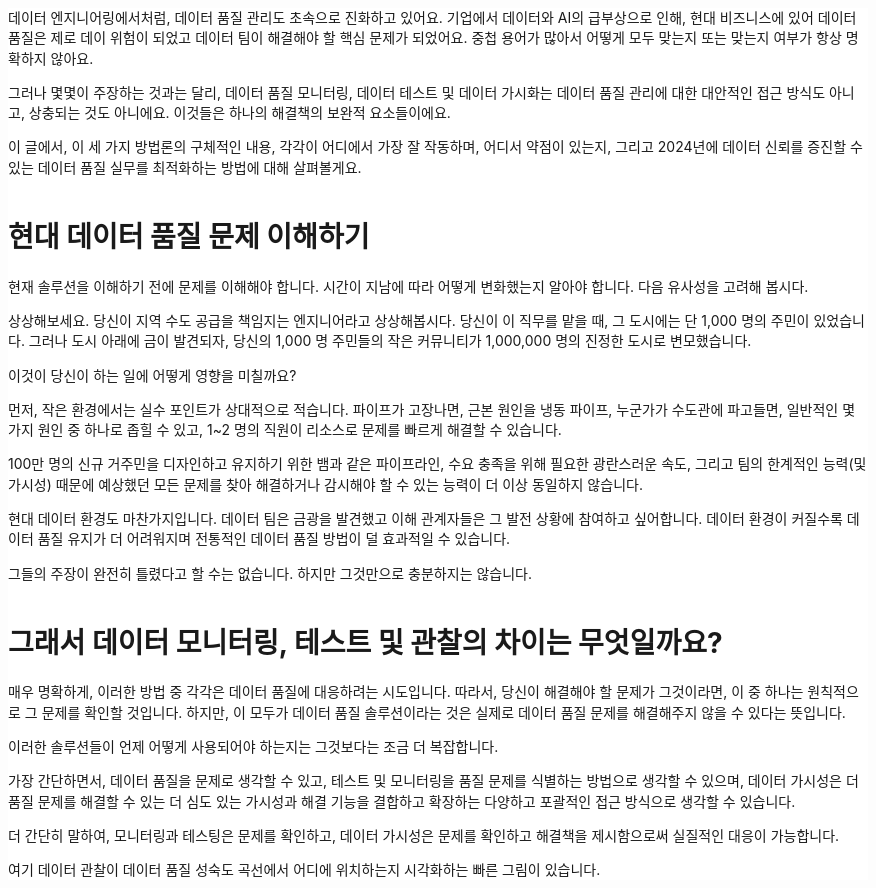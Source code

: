 <div class="content-ad"></div>

데이터 엔지니어링에서처럼, 데이터 품질 관리도 초속으로 진화하고 있어요. 기업에서 데이터와 AI의 급부상으로 인해, 현대 비즈니스에 있어 데이터 품질은 제로 데이 위험이 되었고 데이터 팀이 해결해야 할 핵심 문제가 되었어요. 중첩 용어가 많아서 어떻게 모두 맞는지 또는 맞는지 여부가 항상 명확하지 않아요.

그러나 몇몇이 주장하는 것과는 달리, 데이터 품질 모니터링, 데이터 테스트 및 데이터 가시화는 데이터 품질 관리에 대한 대안적인 접근 방식도 아니고, 상충되는 것도 아니에요. 이것들은 하나의 해결책의 보완적 요소들이에요.

이 글에서, 이 세 가지 방법론의 구체적인 내용, 각각이 어디에서 가장 잘 작동하며, 어디서 약점이 있는지, 그리고 2024년에 데이터 신뢰를 증진할 수 있는 데이터 품질 실무를 최적화하는 방법에 대해 살펴볼게요.

# 현대 데이터 품질 문제 이해하기

<div class="content-ad"></div>

현재 솔루션을 이해하기 전에 문제를 이해해야 합니다. 시간이 지남에 따라 어떻게 변화했는지 알아야 합니다. 다음 유사성을 고려해 봅시다.

상상해보세요. 당신이 지역 수도 공급을 책임지는 엔지니어라고 상상해봅시다. 당신이 이 직무를 맡을 때, 그 도시에는 단 1,000 명의 주민이 있었습니다. 그러나 도시 아래에 금이 발견되자, 당신의 1,000 명 주민들의 작은 커뮤니티가 1,000,000 명의 진정한 도시로 변모했습니다.

이것이 당신이 하는 일에 어떻게 영향을 미칠까요?

먼저, 작은 환경에서는 실수 포인트가 상대적으로 적습니다. 파이프가 고장나면, 근본 원인을 냉동 파이프, 누군가가 수도관에 파고들면, 일반적인 몇 가지 원인 중 하나로 좁힐 수 있고, 1~2 명의 직원이 리소스로 문제를 빠르게 해결할 수 있습니다.

<div class="content-ad"></div>

100만 명의 신규 거주민을 디자인하고 유지하기 위한 뱀과 같은 파이프라인, 수요 충족을 위해 필요한 광란스러운 속도, 그리고 팀의 한계적인 능력(및 가시성) 때문에 예상했던 모든 문제를 찾아 해결하거나 감시해야 할 수 있는 능력이 더 이상 동일하지 않습니다. 

현대 데이터 환경도 마찬가지입니다. 데이터 팀은 금광을 발견했고 이해 관계자들은 그 발전 상황에 참여하고 싶어합니다. 데이터 환경이 커질수록 데이터 품질 유지가 더 어려워지며 전통적인 데이터 품질 방법이 덜 효과적일 수 있습니다.

그들의 주장이 완전히 틀렸다고 할 수는 없습니다. 하지만 그것만으로 충분하지는 않습니다.

# 그래서 데이터 모니터링, 테스트 및 관찰의 차이는 무엇일까요?

<div class="content-ad"></div>

매우 명확하게, 이러한 방법 중 각각은 데이터 품질에 대응하려는 시도입니다. 따라서, 당신이 해결해야 할 문제가 그것이라면, 이 중 하나는 원칙적으로 그 문제를 확인할 것입니다. 하지만, 이 모두가 데이터 품질 솔루션이라는 것은 실제로 데이터 품질 문제를 해결해주지 않을 수 있다는 뜻입니다.

이러한 솔루션들이 언제 어떻게 사용되어야 하는지는 그것보다는 조금 더 복잡합니다.

가장 간단하면서, 데이터 품질을 문제로 생각할 수 있고, 테스트 및 모니터링을 품질 문제를 식별하는 방법으로 생각할 수 있으며, 데이터 가시성은 더 품질 문제를 해결할 수 있는 더 심도 있는 가시성과 해결 기능을 결합하고 확장하는 다양하고 포괄적인 접근 방식으로 생각할 수 있습니다.

더 간단히 말하여, 모니터링과 테스팅은 문제를 확인하고, 데이터 가시성은 문제를 확인하고 해결책을 제시함으로써 실질적인 대응이 가능합니다.

<div class="content-ad"></div>

여기 데이터 관찰이 데이터 품질 성숙도 곡선에서 어디에 위치하는지 시각화하는 빠른 그림이 있습니다.
